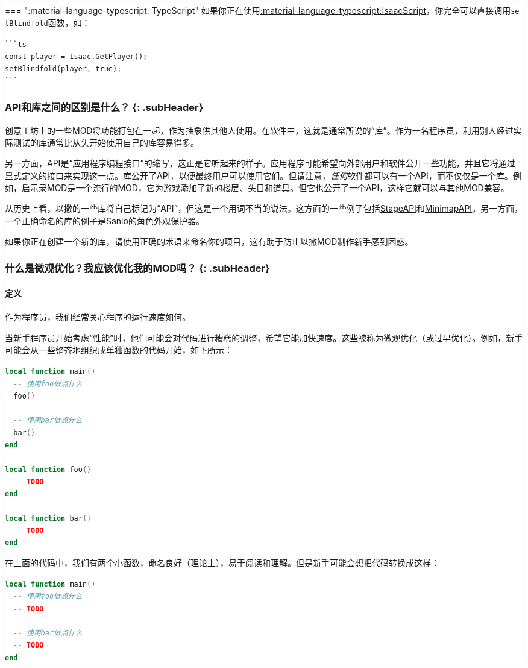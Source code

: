 === ":material-language-typescript: TypeScript"
    如果你正在使用[:material-language-typescript:IsaacScript](https://isaacscript.github.io/)，你完全可以直接调用`setBlindfold`函数，如：

    ```ts
    const player = Isaac.GetPlayer();
    setBlindfold(player, true);
    ```

### API和库之间的区别是什么？ {: .subHeader}

创意工坊上的一些MOD将功能打包在一起，作为抽象供其他人使用。在软件中，这就是通常所说的“库”。作为一名程序员，利用别人经过实际测试的库通常比从头开始使用自己的库容易得多。

另一方面，API是“应用程序编程接口”的缩写，这正是它听起来的样子。应用程序可能希望向外部用户和软件公开一些功能，并且它将通过显式定义的接口来实现这一点。库公开了API，以便最终用户可以使用它们。但请注意，*任何*软件都可以有一个API，而不仅仅是一个库。例如，启示录MOD是一个流行的MOD，它为游戏添加了新的楼层、头目和道具。但它也公开了一个API，这样它就可以与其他MOD兼容。

从历史上看，以撒的一些库将自己标记为“API”，但这是一个用词不当的说法。这方面的一些例子包括[StageAPI](https://github.com/Meowlala/BOIStageAPI15)和[MinimapAPI](https://github.com/TazTxUK/MinimapAPI)。另一方面，一个正确命名的库的例子是Sanio的[角色外观保护器](https://steamcommunity.com/sharedfiles/filedetails/?id=2541362255)。

如果你正在创建一个新的库，请使用正确的术语来命名你的项目，这有助于防止以撒MOD制作新手感到困惑。

### 什么是微观优化？我应该优化我的MOD吗？ {: .subHeader}

#### 定义

作为程序员，我们经常关心程序的运行速度如何。

当新手程序员开始考虑“性能”时，他们可能会对代码进行糟糕的调整，希望它能加快速度。这些被称为[微观优化（或过早优化）](https://wiki.c2.com/?PrematureOptimization)。例如，新手可能会从一些整齐地组织成单独函数的代码开始，如下所示：


```lua
local function main()
  -- 使用foo做点什么
  foo()

  -- 使用bar做点什么
  bar()
end

local function foo()
  -- TODO
end

local function bar()
  -- TODO
end
```

在上面的代码中，我们有两个小函数，命名良好（理论上），易于阅读和理解。但是新手可能会想把代码转换成这样：

```lua
local function main()
  -- 使用foo做点什么
  -- TODO

  -- 使用bar做点什么
  -- TODO
end
```
